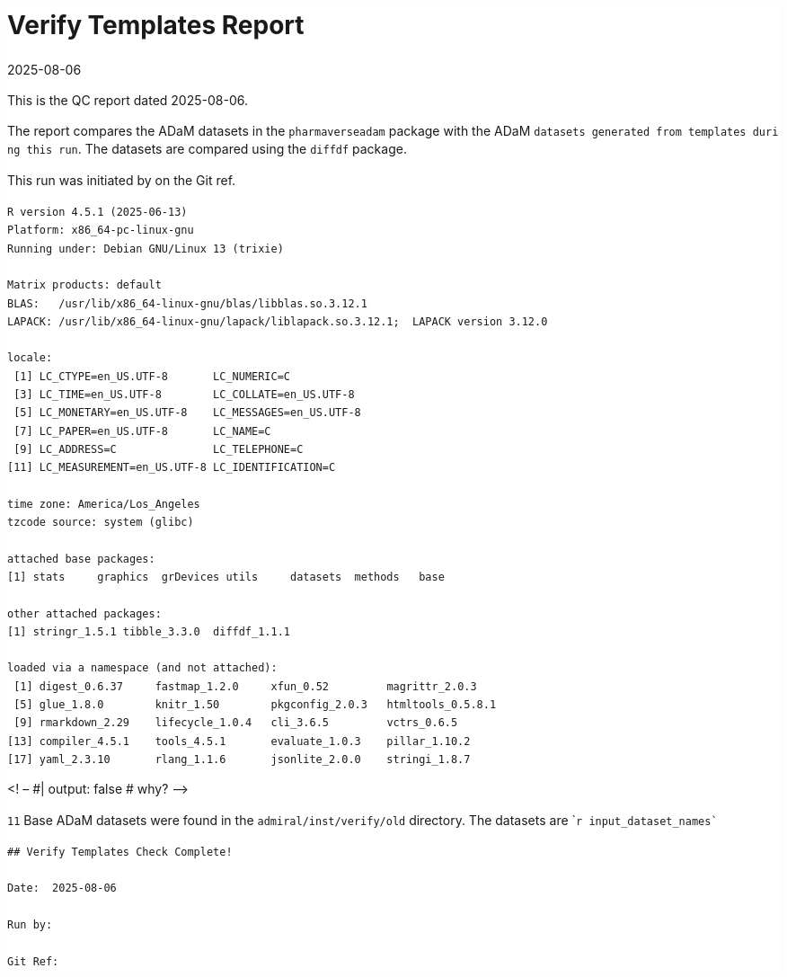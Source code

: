 # Verify Templates Report

2025-08-06

This is the QC report dated 2025-08-06.

The report compares the ADaM datasets in the `pharmaverseadam` package
with the ADaM `datasets generated from templates during this run`. The
datasets are compared using the `diffdf` package.

This run was initiated by on the Git ref.

    R version 4.5.1 (2025-06-13)
    Platform: x86_64-pc-linux-gnu
    Running under: Debian GNU/Linux 13 (trixie)

    Matrix products: default
    BLAS:   /usr/lib/x86_64-linux-gnu/blas/libblas.so.3.12.1 
    LAPACK: /usr/lib/x86_64-linux-gnu/lapack/liblapack.so.3.12.1;  LAPACK version 3.12.0

    locale:
     [1] LC_CTYPE=en_US.UTF-8       LC_NUMERIC=C              
     [3] LC_TIME=en_US.UTF-8        LC_COLLATE=en_US.UTF-8    
     [5] LC_MONETARY=en_US.UTF-8    LC_MESSAGES=en_US.UTF-8   
     [7] LC_PAPER=en_US.UTF-8       LC_NAME=C                 
     [9] LC_ADDRESS=C               LC_TELEPHONE=C            
    [11] LC_MEASUREMENT=en_US.UTF-8 LC_IDENTIFICATION=C       

    time zone: America/Los_Angeles
    tzcode source: system (glibc)

    attached base packages:
    [1] stats     graphics  grDevices utils     datasets  methods   base     

    other attached packages:
    [1] stringr_1.5.1 tibble_3.3.0  diffdf_1.1.1 

    loaded via a namespace (and not attached):
     [1] digest_0.6.37     fastmap_1.2.0     xfun_0.52         magrittr_2.0.3   
     [5] glue_1.8.0        knitr_1.50        pkgconfig_2.0.3   htmltools_0.5.8.1
     [9] rmarkdown_2.29    lifecycle_1.0.4   cli_3.6.5         vctrs_0.6.5      
    [13] compiler_4.5.1    tools_4.5.1       evaluate_1.0.3    pillar_1.10.2    
    [17] yaml_2.3.10       rlang_1.1.6       jsonlite_2.0.0    stringi_1.8.7    

\<! – \#\| output: false \# why? –\>

`11` Base ADaM datasets were found in the `admiral/inst/verify/old`
directory. The datasets are \``` r input_dataset_names` ``

    ## Verify Templates Check Complete! 

    Date:  2025-08-06 

    Run by:   

    Git Ref:   
